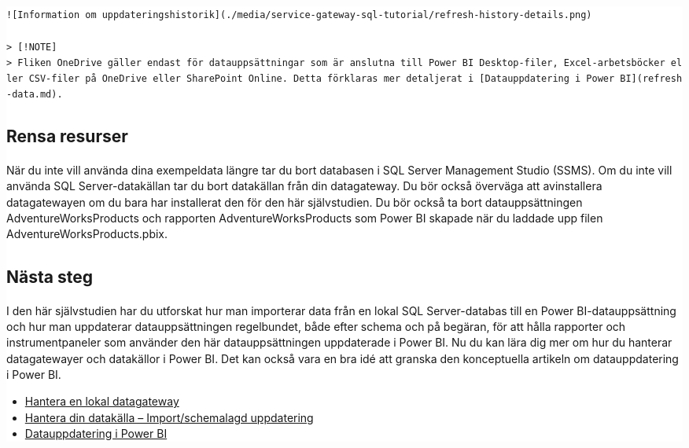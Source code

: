     ![Information om uppdateringshistorik](./media/service-gateway-sql-tutorial/refresh-history-details.png)

    > [!NOTE]
    > Fliken OneDrive gäller endast för datauppsättningar som är anslutna till Power BI Desktop-filer, Excel-arbetsböcker eller CSV-filer på OneDrive eller SharePoint Online. Detta förklaras mer detaljerat i [Datauppdatering i Power BI](refresh-data.md).

## <a name="clean-up-resources"></a>Rensa resurser

När du inte vill använda dina exempeldata längre tar du bort databasen i SQL Server Management Studio (SSMS). Om du inte vill använda SQL Server-datakällan tar du bort datakällan från din datagateway. Du bör också överväga att avinstallera datagatewayen om du bara har installerat den för den här självstudien. Du bör också ta bort datauppsättningen AdventureWorksProducts och rapporten AdventureWorksProducts som Power BI skapade när du laddade upp filen AdventureWorksProducts.pbix.

## <a name="next-steps"></a>Nästa steg

I den här självstudien har du utforskat hur man importerar data från en lokal SQL Server-databas till en Power BI-datauppsättning och hur man uppdaterar datauppsättningen regelbundet, både efter schema och på begäran, för att hålla rapporter och instrumentpaneler som använder den här datauppsättningen uppdaterade i Power BI. Nu du kan lära dig mer om hur du hanterar datagatewayer och datakällor i Power BI. Det kan också vara en bra idé att granska den konceptuella artikeln om datauppdatering i Power BI.

- [Hantera en lokal datagateway](/data-integration/gateway/service-gateway-manage)
- [Hantera din datakälla – Import/schemalagd uppdatering](service-gateway-enterprise-manage-scheduled-refresh.md)
- [Datauppdatering i Power BI](refresh-data.md)

